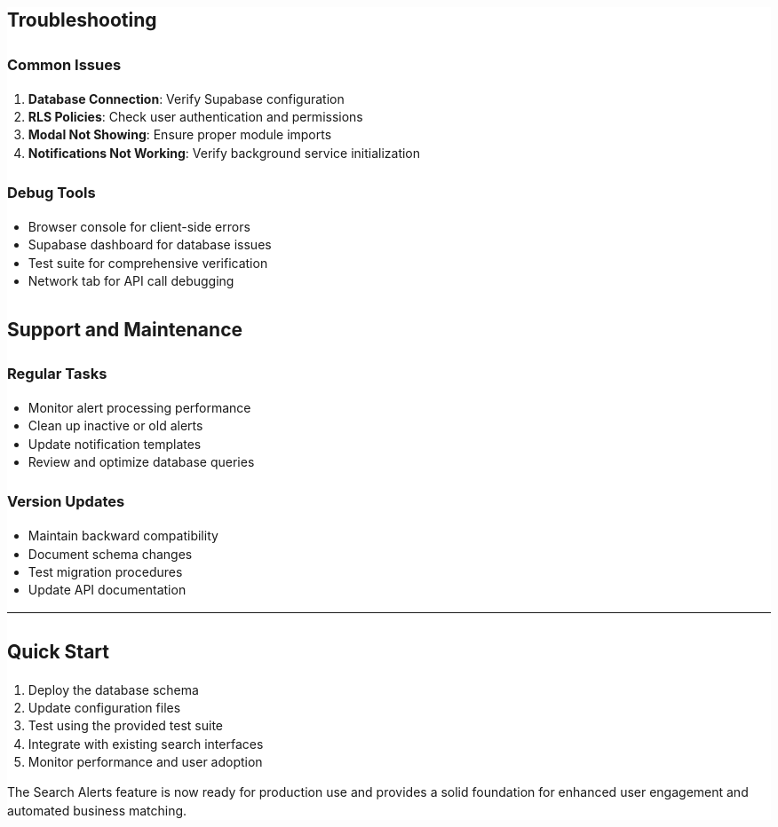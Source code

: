 ## Troubleshooting

### Common Issues
1. **Database Connection**: Verify Supabase configuration
2. **RLS Policies**: Check user authentication and permissions
3. **Modal Not Showing**: Ensure proper module imports
4. **Notifications Not Working**: Verify background service initialization

### Debug Tools
- Browser console for client-side errors
- Supabase dashboard for database issues
- Test suite for comprehensive verification
- Network tab for API call debugging

## Support and Maintenance

### Regular Tasks
- Monitor alert processing performance
- Clean up inactive or old alerts
- Update notification templates
- Review and optimize database queries

### Version Updates
- Maintain backward compatibility
- Document schema changes
- Test migration procedures
- Update API documentation

---

## Quick Start

1. Deploy the database schema
2. Update configuration files
3. Test using the provided test suite
4. Integrate with existing search interfaces
5. Monitor performance and user adoption

The Search Alerts feature is now ready for production use and provides a solid foundation for enhanced user engagement and automated business matching.
